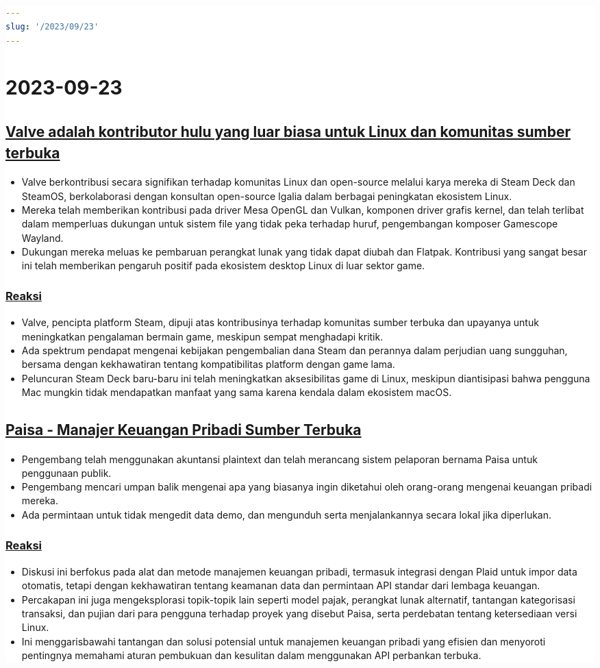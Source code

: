 ```yaml
---
slug: '/2023/09/23'
---
```


# 2023-09-23

## [Valve adalah kontributor hulu yang luar biasa untuk Linux dan komunitas sumber terbuka](https://www.phoronix.com/news/Valve-Upstream-Everything-OSS)

- Valve berkontribusi secara signifikan terhadap komunitas Linux dan open-source melalui karya mereka di Steam Deck dan SteamOS, berkolaborasi dengan konsultan open-source Igalia dalam berbagai peningkatan ekosistem Linux.
- Mereka telah memberikan kontribusi pada driver Mesa OpenGL dan Vulkan, komponen driver grafis kernel, dan telah terlibat dalam memperluas dukungan untuk sistem file yang tidak peka terhadap huruf, pengembangan komposer Gamescope Wayland.
- Dukungan mereka meluas ke pembaruan perangkat lunak yang tidak dapat diubah dan Flatpak. Kontribusi yang sangat besar ini telah memberikan pengaruh positif pada ekosistem desktop Linux di luar sektor game.

### [Reaksi](https://news.ycombinator.com/item?id=37612127)

- Valve, pencipta platform Steam, dipuji atas kontribusinya terhadap komunitas sumber terbuka dan upayanya untuk meningkatkan pengalaman bermain game, meskipun sempat menghadapi kritik.
- Ada spektrum pendapat mengenai kebijakan pengembalian dana Steam dan perannya dalam perjudian uang sungguhan, bersama dengan kekhawatiran tentang kompatibilitas platform dengan game lama.
- Peluncuran Steam Deck baru-baru ini telah meningkatkan aksesibilitas game di Linux, meskipun diantisipasi bahwa pengguna Mac mungkin tidak mendapatkan manfaat yang sama karena kendala dalam ekosistem macOS.

## [Paisa - Manajer Keuangan Pribadi Sumber Terbuka](https://paisa.fyi/)

- Pengembang telah menggunakan akuntansi plaintext dan telah merancang sistem pelaporan bernama Paisa untuk penggunaan publik.
- Pengembang mencari umpan balik mengenai apa yang biasanya ingin diketahui oleh orang-orang mengenai keuangan pribadi mereka.
- Ada permintaan untuk tidak mengedit data demo, dan mengunduh serta menjalankannya secara lokal jika diperlukan.

### [Reaksi](https://news.ycombinator.com/item?id=37613054)

- Diskusi ini berfokus pada alat dan metode manajemen keuangan pribadi, termasuk integrasi dengan Plaid untuk impor data otomatis, tetapi dengan kekhawatiran tentang keamanan data dan permintaan API standar dari lembaga keuangan.
- Percakapan ini juga mengeksplorasi topik-topik lain seperti model pajak, perangkat lunak alternatif, tantangan kategorisasi transaksi, dan pujian dari para pengguna terhadap proyek yang disebut Paisa, serta perdebatan tentang ketersediaan versi Linux.
- Ini menggarisbawahi tantangan dan solusi potensial untuk manajemen keuangan pribadi yang efisien dan menyoroti pentingnya memahami aturan pembukuan dan kesulitan dalam menggunakan API perbankan terbuka.

